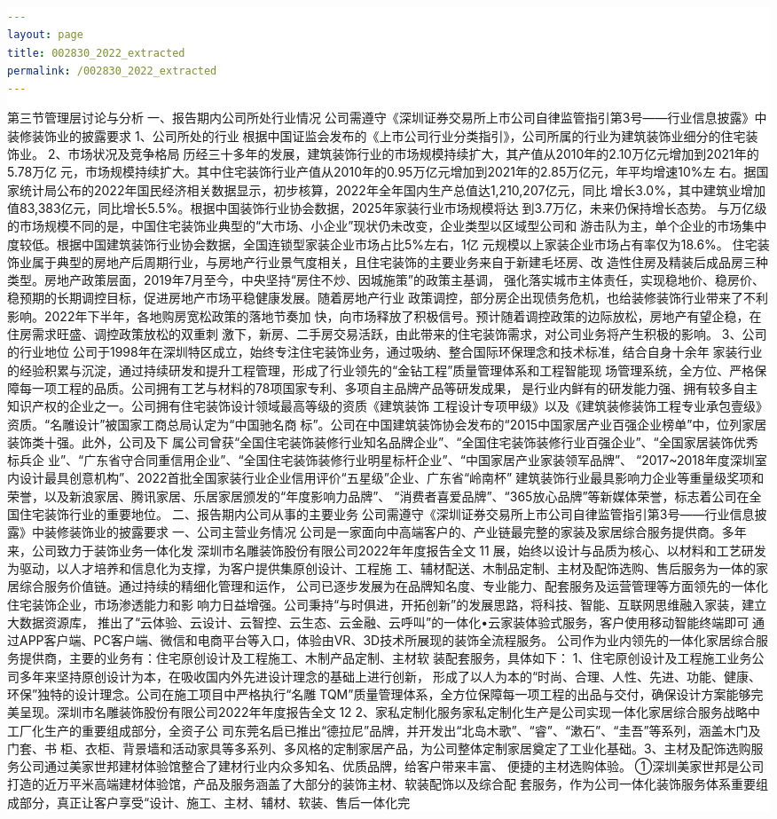 ```yaml
---
layout: page
title: 002830_2022_extracted
permalink: /002830_2022_extracted
---
```


第三节管理层讨论与分析
一、报告期内公司所处行业情况
公司需遵守《深圳证券交易所上市公司自律监管指引第3号——行业信息披露》中装修装饰业的披露要求
1、公司所处的行业
根据中国证监会发布的《上市公司行业分类指引》，公司所属的行业为建筑装饰业细分的住宅装饰业。
2、市场状况及竞争格局
历经三十多年的发展，建筑装饰行业的市场规模持续扩大，其产值从2010年的2.10万亿元增加到2021年的5.78万亿
元，市场规模持续扩大。其中住宅装饰行业产值从2010年的0.95万亿元增加到2021年的2.85万亿元，年平均增速10%左
右。据国家统计局公布的2022年国民经济相关数据显示，初步核算，2022年全年国内生产总值达1,210,207亿元，同比
增长3.0%，其中建筑业增加值83,383亿元，同比增长5.5%。根据中国装饰行业协会数据，2025年家装行业市场规模将达
到3.7万亿，未来仍保持增长态势。
与万亿级的市场规模不同的是，中国住宅装饰业典型的“大市场、小企业”现状仍未改变，企业类型以区域型公司和
游击队为主，单个企业的市场集中度较低。根据中国建筑装饰行业协会数据，全国连锁型家装企业市场占比5%左右，1亿
元规模以上家装企业市场占有率仅为18.6%。
住宅装饰业属于典型的房地产后周期行业，与房地产行业景气度相关，且住宅装饰的主要业务来自于新建毛坯房、改
造性住房及精装后成品房三种类型。房地产政策层面，2019年7月至今，中央坚持“房住不炒、因城施策”的政策主基调，
强化落实城市主体责任，实现稳地价、稳房价、稳预期的长期调控目标，促进房地产市场平稳健康发展。随着房地产行业
政策调控，部分房企出现债务危机，也给装修装饰行业带来了不利影响。2022年下半年，各地购房宽松政策的落地节奏加
快，向市场释放了积极信号。预计随着调控政策的边际放松，房地产有望企稳，在住房需求旺盛、调控政策放松的双重刺
激下，新房、二手房交易活跃，由此带来的住宅装饰需求，对公司业务将产生积极的影响。
3、公司的行业地位
公司于1998年在深圳特区成立，始终专注住宅装饰业务，通过吸纳、整合国际环保理念和技术标准，结合自身十余年
家装行业的经验积累与沉淀，通过持续研发和提升工程管理，形成了行业领先的“金钻工程”质量管理体系和工程智能现
场管理系统，全方位、严格保障每一项工程的品质。公司拥有工艺与材料的78项国家专利、多项自主品牌产品等研发成果，
是行业内鲜有的研发能力强、拥有较多自主知识产权的企业之一。公司拥有住宅装饰设计领域最高等级的资质《建筑装饰
工程设计专项甲级》以及《建筑装修装饰工程专业承包壹级》资质。“名雕设计”被国家工商总局认定为“中国驰名商
标”。公司在中国建筑装饰协会发布的“2015中国家居产业百强企业榜单”中，位列家居装饰类十强。此外，公司及下
属公司曾获“全国住宅装饰装修行业知名品牌企业”、“全国住宅装饰装修行业百强企业”、“全国家居装饰优秀标兵企
业”、“广东省守合同重信用企业”、“全国住宅装饰装修行业明星标杆企业”、“中国家居产业家装领军品牌”、
“2017~2018年度深圳室内设计最具创意机构”、2022首批全国家装行业企业信用评价“五星级”企业、广东省“岭南杯”
建筑装饰行业最具影响力企业等重量级奖项和荣誉，以及新浪家居、腾讯家居、乐居家居颁发的“年度影响力品牌”、
“消费者喜爱品牌”、“365放心品牌”等新媒体荣誉，标志着公司在全国住宅装饰行业的重要地位。
二、报告期内公司从事的主要业务
公司需遵守《深圳证券交易所上市公司自律监管指引第3号——行业信息披露》中装修装饰业的披露要求
一、公司主营业务情况
公司是一家面向中高端客户的、产业链最完整的家装及家居综合服务提供商。多年来，公司致力于装饰业务一体化发
深圳市名雕装饰股份有限公司2022年年度报告全文
11
展，始终以设计与品质为核心、以材料和工艺研发为驱动，以人才培养和信息化为支撑，为客户提供集原创设计、工程施
工、辅材配送、木制品定制、主材及配饰选购、售后服务为一体的家居综合服务价值链。通过持续的精细化管理和运作，
公司已逐步发展为在品牌知名度、专业能力、配套服务及运营管理等方面领先的一体化住宅装饰企业，市场渗透能力和影
响力日益增强。公司秉持“与时俱进，开拓创新”的发展思路，将科技、智能、互联网思维融入家装，建立大数据资源库，
推出了“云体验、云设计、云智控、云生态、云金融、云呼叫”的一体化•云家装体验式服务，客户使用移动智能终端即可
通过APP客户端、PC客户端、微信和电商平台等入口，体验由VR、3D技术所展现的装饰全流程服务。
公司作为业内领先的一体化家居综合服务提供商，主要的业务有：住宅原创设计及工程施工、木制产品定制、主材软
装配套服务，具体如下：
1、住宅原创设计及工程施工业务公司多年来坚持原创设计为本，在吸收国内外先进设计理念的基础上进行创新，
形成了以人为本的“时尚、合理、人性、先进、功能、健康、环保”独特的设计理念。公司在施工项目中严格执行“名雕
TQM”质量管理体系，全方位保障每一项工程的出品与交付，确保设计方案能够完美呈现。深圳市名雕装饰股份有限公司2022年年度报告全文
12
2、家私定制化服务家私定制化生产是公司实现一体化家居综合服务战略中工厂化生产的重要组成部分，全资子公
司东莞名启已推出“德拉尼”品牌，并开发出“北岛木歌”、“睿”、“漱石”、“圭吾”等系列，涵盖木门及门套、书
柜、衣柜、背景墙和活动家具等多系列、多风格的定制家居产品，为公司整体定制家居奠定了工业化基础。3、主材及配饰选购服务公司通过美家世邦建材体验馆整合了建材行业内众多知名、优质品牌，给客户带来丰富、
便捷的主材选购体验。
①深圳美家世邦是公司打造的近万平米高端建材体验馆，产品及服务涵盖了大部分的装饰主材、软装配饰以及综合配
套服务，作为公司一体化装饰服务体系重要组成部分，真正让客户享受“设计、施工、主材、辅材、软装、售后一体化完